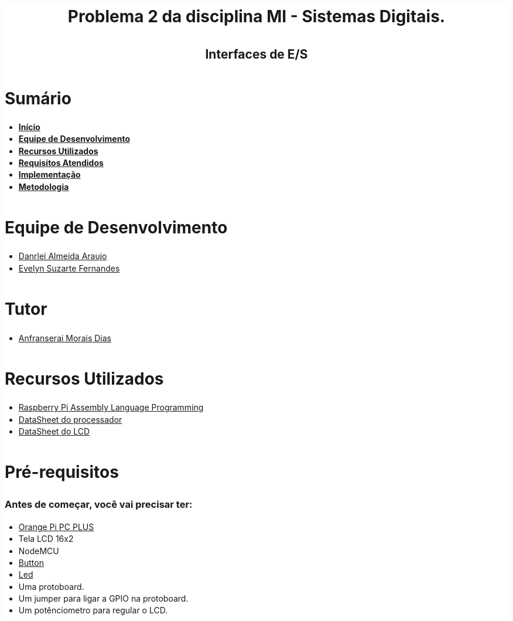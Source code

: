 <div id="inicio">
    <h1 id="titulo" align="center"> Problema 2 da disciplina MI - Sistemas Digitais.</h1>
	<h2 id="titulo" align="center"> Interfaces de E/S</h1>
	<p id="descricao" align="justify"></p>
</div>

<div id="sumario">
    <h1>Sumário</h1>
	<ul>
		<li><a href="#inicio"> <b>Início</b></li>
        <li><a href="#equipe"> <b>Equipe de Desenvolvimento</b></li>
		<li><a href="#recursos-utilizados"> <b>Recursos Utilizados</b> </a></li>
        <li><a href="#requisitos"> <b>Requisitos Atendidos</b> </a> </li>
		<li><a href="#implementacao"> <b>Implementação</b> </a> </li>
        <li><a href="#metodologia"> <b>Metodologia</b> </a> </li>
	</ul>	
</div>

<div id="equipe">
    <h1>Equipe de Desenvolvimento</h1>
    <ul>
		<li><a href="https://github.com/danrleiaraujo"> Danrlei Almeida Araujo</li>
		<li><a href="https://github.com/evelynsuzarte"> Evelyn Suzarte Fernandes</a></li>
	</ul>
    <h1>Tutor</h1>
    <ul>
        <li><a href="https://github.com/">Anfranserai Morais Dias</a></li>
    </ul>
</div>

<div id="recursos-utilizados">
	<h1> Recursos Utilizados </h1>
	<ul>
        <li><a href="https://github.com/danrleiaraujo/MI-SD/blob/main/2023_1/Problema%201/Referencias/Raspberry_Pi_Assembly_Language_Programming_(Stephen_Smith)_(z-lib.org)_(2).pdf">Raspberry Pi Assembly Language Programming</a></li>
		<li><a href="https://github.com/danrleiaraujo/MI-SD/blob/main/2023_1/Problema%201/Referencias/DataSheet%20do%20ORANGE%20PI.pdf">DataSheet do processador</a></li>
		<li><a href="https://github.com/danrleiaraujo/MI-SD/blob/main/2023_1/Problema%201/Referencias/DataSheet%20do%20LCD.pdf">DataSheet do LCD</a></li>
	</ul>	


<div id="requisitos">
	<h1>Pré-requisitos</h1>
	<h3>Antes de começar, você vai precisar ter:</h3>
	<ul>        
		<li><a href="https://www.diktio-kapa.dos.gr/OrangePi_PcPlus_Android_4.4/OrangePi%20PC%20Plus_H3%20User%20Manual_v0.9.4.pdf">Orange Pi PC PLUS</a></li>
        <li><a>Tela LCD 16x2</a></li>
        <li><a>NodeMCU</a></li>
        <li><a href="https://components101.com/sites/default/files/component_datasheet/Push-Button.pdf">Button</a></li>
        <li><a href="https://www.farnell.com/datasheets/1498852.pdf">Led</a></li>
		<li>Uma protoboard.</li>
		<li>Um jumper para ligar a GPIO na protoboard.</li>
		<li>Um potênciometro para regular o LCD.</li>
	</ul>
</div>
